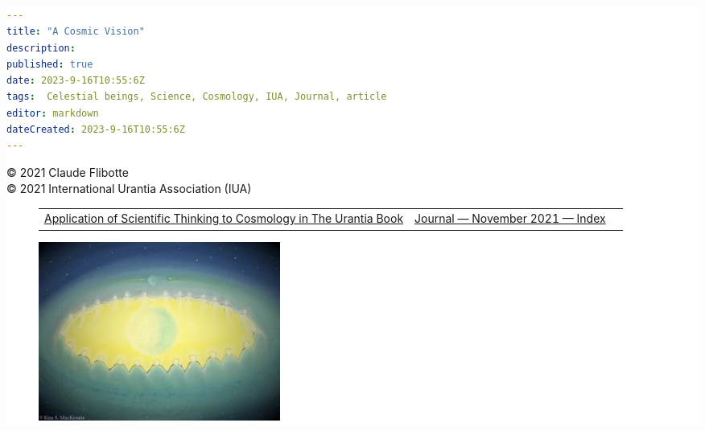```yaml
---
title: "A Cosmic Vision"
description: 
published: true
date: 2023-9-16T10:55:6Z
tags:  Celestial beings, Science, Cosmology, IUA, Journal, article
editor: markdown
dateCreated: 2023-9-16T10:55:6Z
---
```


<p class="v-card v-sheet theme--light grey lighten-3 px-2">© 2021 Claude Flibotte<br>© 2021 International Urantia Association (IUA)</p>
<figure class="table chapter-navigator">
  <table>
    <tbody>
      <tr>
        <td>
        <a href="/en/article/William_Wentworth/application_of_scientific_thinking_to_cosmology_in_the_urantia_book">
          <span class="mdi mdi-arrow-left-drop-circle"></span><span class="pl-2">Application of Scientific Thinking to Cosmology in The Urantia Book</span>
        </a>
        </td>
        <td>
        <a href="/en/index/articles_iua_journal#journal-november-2021">
          <span class="mdi mdi-book-open-variant"></span><span class="pl-2">Journal — November 2021 — Index</span>
        </a>
        </td>
        <td>
        </td>
      </tr>
    </tbody>
  </table>
</figure>


<figure id="Figure_1" class="image urantiapedia image-style-align-left">
<img src="/image/article/IUA_Journal/WORLD-SERVICE-by-Kim-S.-MacKenzie-300x222.jpg">
</figure>

